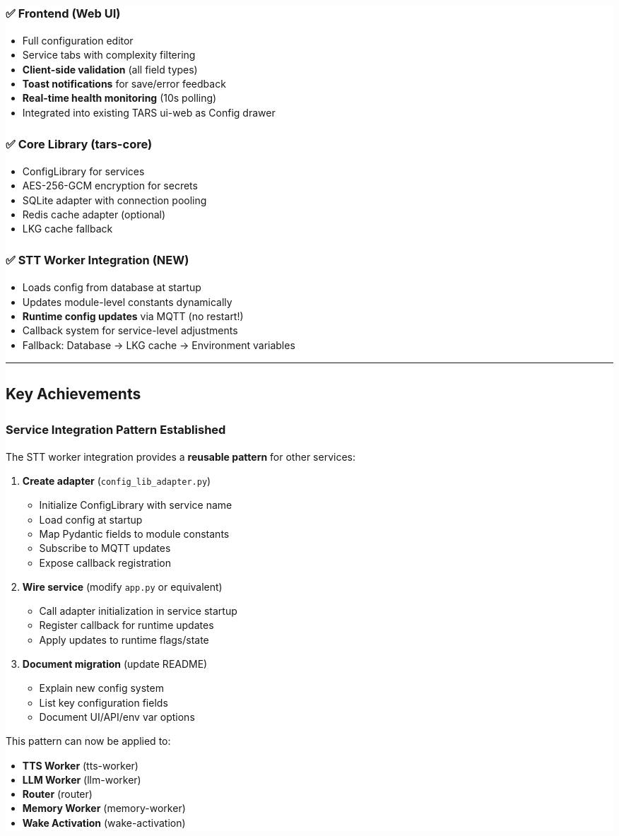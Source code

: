 ### ✅ Frontend (Web UI)
- Full configuration editor
- Service tabs with complexity filtering
- **Client-side validation** (all field types)
- **Toast notifications** for save/error feedback
- **Real-time health monitoring** (10s polling)
- Integrated into existing TARS ui-web as Config drawer

### ✅ Core Library (tars-core)
- ConfigLibrary for services
- AES-256-GCM encryption for secrets
- SQLite adapter with connection pooling
- Redis cache adapter (optional)
- LKG cache fallback

### ✅ STT Worker Integration (NEW)
- Loads config from database at startup
- Updates module-level constants dynamically
- **Runtime config updates** via MQTT (no restart!)
- Callback system for service-level adjustments
- Fallback: Database → LKG cache → Environment variables

---

## Key Achievements

### Service Integration Pattern Established
The STT worker integration provides a **reusable pattern** for other services:

1. **Create adapter** (`config_lib_adapter.py`)
   - Initialize ConfigLibrary with service name
   - Load config at startup
   - Map Pydantic fields to module constants
   - Subscribe to MQTT updates
   - Expose callback registration

2. **Wire service** (modify `app.py` or equivalent)
   - Call adapter initialization in service startup
   - Register callback for runtime updates
   - Apply updates to runtime flags/state

3. **Document migration** (update README)
   - Explain new config system
   - List key configuration fields
   - Document UI/API/env var options

This pattern can now be applied to:
- **TTS Worker** (tts-worker)
- **LLM Worker** (llm-worker)
- **Router** (router)
- **Memory Worker** (memory-worker)
- **Wake Activation** (wake-activation)
